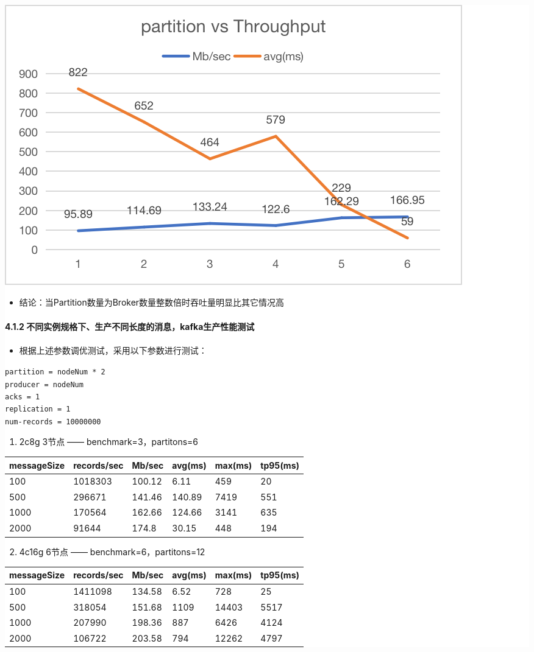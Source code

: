 ![Partition Number vs Throughput](/documentation/Middleware/JCS-for-Kafka/image/test-partition.png)

 - 结论：当Partition数量为Broker数量整数倍时吞吐量明显比其它情况高 


#### 4.1.2 不同实例规格下、生产不同长度的消息，kafka生产性能测试

- 根据上述参数调优测试，采用以下参数进行测试：

```
partition = nodeNum * 2
producer = nodeNum
acks = 1
replication = 1
num-records = 10000000
```
1. 2c8g 3节点 —— benchmark=3，partitons=6

| messageSize | records/sec | Mb/sec |  avg(ms) | max(ms) | tp95(ms) |
| :-- | :-- | :-- | :-- | :-- | :-- |
| 100 | 1018303 | 100.12 | 6.11 | 459 | 20 |
| 500 | 296671 | 141.46 | 140.89 | 7419 | 551 |
| 1000 | 170564 | 162.66 | 124.66 | 3141 | 635 |
| 2000 | 91644 | 174.8 | 30.15 | 448 | 194 |

2. 4c16g 6节点 —— benchmark=6，partitons=12

| messageSize | records/sec | Mb/sec |  avg(ms) | max(ms) |tp95(ms) |
| :-- | :-- | :-- | :-- | :-- | :-- |
| 100 | 1411098 | 134.58 | 6.52 | 728 | 25 |
| 500 | 318054 | 151.68 | 1109 | 14403 | 5517 |
| 1000 | 207990 | 198.36 | 887 | 6426 |4124 |
| 2000 | 106722 |203.58 | 794 | 12262 | 4797 |
